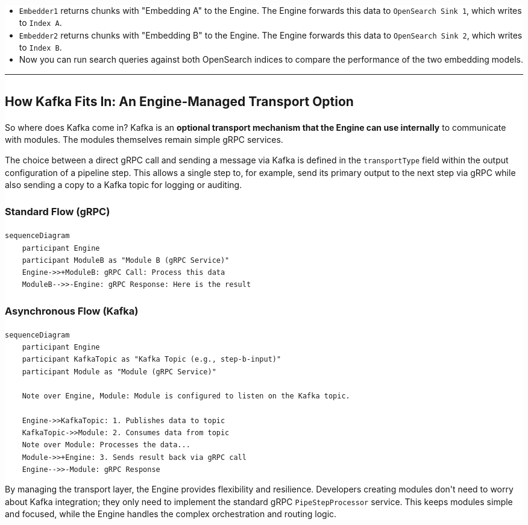 *   `Embedder1` returns chunks with "Embedding A" to the Engine. The Engine forwards this data to `OpenSearch Sink 1`, which writes to `Index A`.
*   `Embedder2` returns chunks with "Embedding B" to the Engine. The Engine forwards this data to `OpenSearch Sink 2`, which writes to `Index B`.
*   Now you can run search queries against both OpenSearch indices to compare the performance of the two embedding models.

---

## How Kafka Fits In: An Engine-Managed Transport Option

So where does Kafka come in? Kafka is an **optional transport mechanism that the Engine can use internally** to communicate with modules. The modules themselves remain simple gRPC services.

The choice between a direct gRPC call and sending a message via Kafka is defined in the `transportType` field within the output configuration of a pipeline step. This allows a single step to, for example, send its primary output to the next step via gRPC while also sending a copy to a Kafka topic for logging or auditing.

### Standard Flow (gRPC)

```mermaid
sequenceDiagram
    participant Engine
    participant ModuleB as "Module B (gRPC Service)"
    Engine->>+ModuleB: gRPC Call: Process this data
    ModuleB-->>-Engine: gRPC Response: Here is the result
```

### Asynchronous Flow (Kafka)

```mermaid
sequenceDiagram
    participant Engine
    participant KafkaTopic as "Kafka Topic (e.g., step-b-input)"
    participant Module as "Module (gRPC Service)"

    Note over Engine, Module: Module is configured to listen on the Kafka topic.

    Engine->>KafkaTopic: 1. Publishes data to topic
    KafkaTopic->>Module: 2. Consumes data from topic
    Note over Module: Processes the data...
    Module->>+Engine: 3. Sends result back via gRPC call
    Engine-->>-Module: gRPC Response
```

By managing the transport layer, the Engine provides flexibility and resilience. Developers creating modules don't need to worry about Kafka integration; they only need to implement the standard gRPC `PipeStepProcessor` service. This keeps modules simple and focused, while the Engine handles the complex orchestration and routing logic.